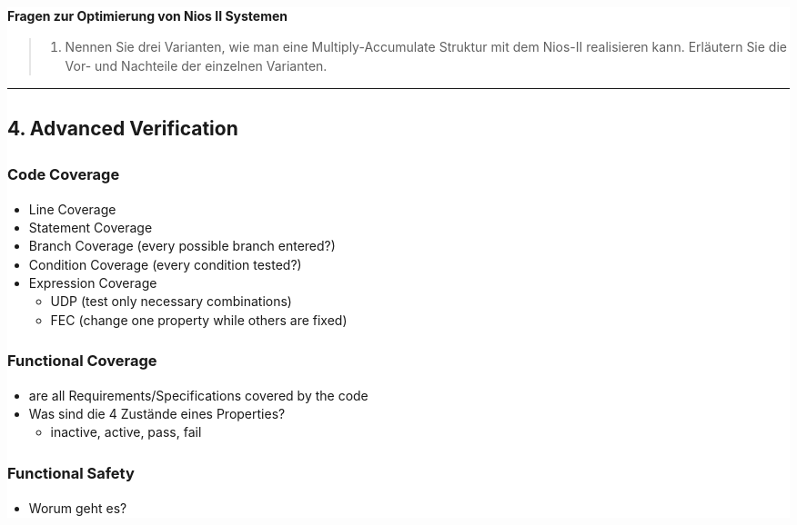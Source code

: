 **Fragen zur Optimierung von Nios II Systemen**

> 1. Nennen Sie drei Varianten, wie man eine Multiply-Accumulate Struktur mit dem Nios-II realisieren kann. Erläutern Sie die Vor- und Nachteile der einzelnen Varianten. 


---

## 4. Advanced Verification

### Code Coverage

- Line Coverage
- Statement Coverage
- Branch Coverage (every possible branch entered?)
- Condition Coverage (every condition tested?)
- Expression Coverage
    + UDP (test only necessary combinations)
    + FEC (change one property while others are fixed)

### Functional Coverage

- are all Requirements/Specifications covered by the code
- Was sind die 4 Zustände eines Properties?
    + inactive, active, pass, fail

### Functional Safety

- Worum geht es?

